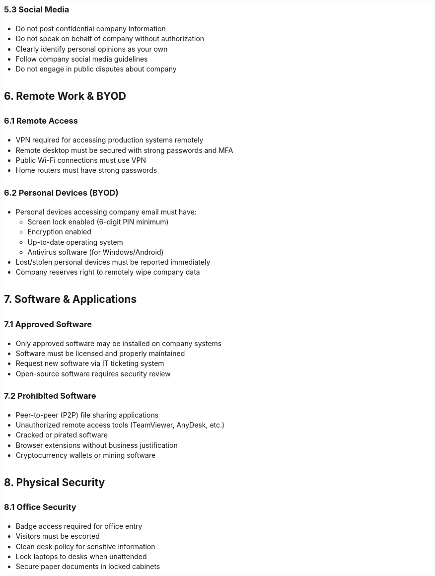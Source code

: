 ### 5.3 Social Media
- Do not post confidential company information
- Do not speak on behalf of company without authorization
- Clearly identify personal opinions as your own
- Follow company social media guidelines
- Do not engage in public disputes about company

## 6. Remote Work & BYOD

### 6.1 Remote Access
- VPN required for accessing production systems remotely
- Remote desktop must be secured with strong passwords and MFA
- Public Wi-Fi connections must use VPN
- Home routers must have strong passwords

### 6.2 Personal Devices (BYOD)
- Personal devices accessing company email must have:
  - Screen lock enabled (6-digit PIN minimum)
  - Encryption enabled
  - Up-to-date operating system
  - Antivirus software (for Windows/Android)
- Lost/stolen personal devices must be reported immediately
- Company reserves right to remotely wipe company data

## 7. Software & Applications

### 7.1 Approved Software
- Only approved software may be installed on company systems
- Software must be licensed and properly maintained
- Request new software via IT ticketing system
- Open-source software requires security review

### 7.2 Prohibited Software
- Peer-to-peer (P2P) file sharing applications
- Unauthorized remote access tools (TeamViewer, AnyDesk, etc.)
- Cracked or pirated software
- Browser extensions without business justification
- Cryptocurrency wallets or mining software

## 8. Physical Security

### 8.1 Office Security
- Badge access required for office entry
- Visitors must be escorted
- Clean desk policy for sensitive information
- Lock laptops to desks when unattended
- Secure paper documents in locked cabinets
